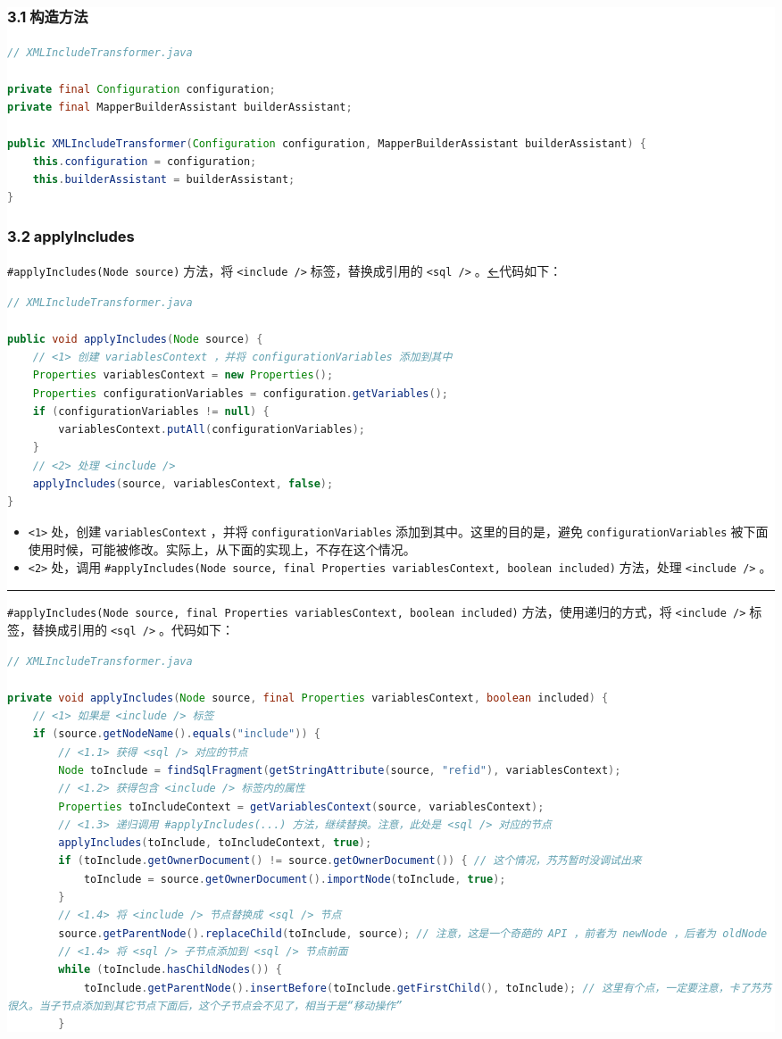 ### 3.1 构造方法

```java
// XMLIncludeTransformer.java

private final Configuration configuration;
private final MapperBuilderAssistant builderAssistant;

public XMLIncludeTransformer(Configuration configuration, MapperBuilderAssistant builderAssistant) {
    this.configuration = configuration;
    this.builderAssistant = builderAssistant;
}
```

### 3.2 applyIncludes

`#applyIncludes(Node source)` 方法，将 `<include />` 标签，替换成引用的 `<sql />` 。[<-](#jump2.3_10)代码如下：

```java
// XMLIncludeTransformer.java

public void applyIncludes(Node source) {
    // <1> 创建 variablesContext ，并将 configurationVariables 添加到其中
    Properties variablesContext = new Properties();
    Properties configurationVariables = configuration.getVariables();
    if (configurationVariables != null) {
        variablesContext.putAll(configurationVariables);
    }
    // <2> 处理 <include />
    applyIncludes(source, variablesContext, false);
}
```

- `<1>` 处，创建 `variablesContext` ，并将 `configurationVariables` 添加到其中。这里的目的是，避免 `configurationVariables` 被下面使用时候，可能被修改。实际上，从下面的实现上，不存在这个情况。
- `<2>` 处，调用 `#applyIncludes(Node source, final Properties variablesContext, boolean included)` 方法，处理 `<include />` 。

------

`#applyIncludes(Node source, final Properties variablesContext, boolean included)` 方法，使用递归的方式，将 `<include />` 标签，替换成引用的 `<sql />` 。代码如下：

```java
// XMLIncludeTransformer.java

private void applyIncludes(Node source, final Properties variablesContext, boolean included) {
    // <1> 如果是 <include /> 标签
    if (source.getNodeName().equals("include")) {
        // <1.1> 获得 <sql /> 对应的节点
        Node toInclude = findSqlFragment(getStringAttribute(source, "refid"), variablesContext);
        // <1.2> 获得包含 <include /> 标签内的属性
        Properties toIncludeContext = getVariablesContext(source, variablesContext);
        // <1.3> 递归调用 #applyIncludes(...) 方法，继续替换。注意，此处是 <sql /> 对应的节点
        applyIncludes(toInclude, toIncludeContext, true);
        if (toInclude.getOwnerDocument() != source.getOwnerDocument()) { // 这个情况，艿艿暂时没调试出来
            toInclude = source.getOwnerDocument().importNode(toInclude, true);
        }
        // <1.4> 将 <include /> 节点替换成 <sql /> 节点
        source.getParentNode().replaceChild(toInclude, source); // 注意，这是一个奇葩的 API ，前者为 newNode ，后者为 oldNode
        // <1.4> 将 <sql /> 子节点添加到 <sql /> 节点前面
        while (toInclude.hasChildNodes()) {
            toInclude.getParentNode().insertBefore(toInclude.getFirstChild(), toInclude); // 这里有个点，一定要注意，卡了艿艿很久。当子节点添加到其它节点下面后，这个子节点会不见了，相当于是“移动操作”
        }
```